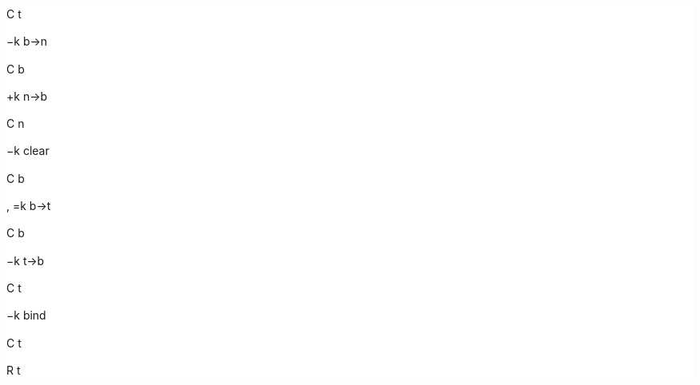 C
t
	​

−k
b→n
	​

C
b
	​

+k
n→b
	​

C
n
	​

−k
clear
	​

C
b
	​

,
=k
b→t
	​

C
b
	​

−k
t→b
	​

C
t
	​

−k
bind
	​

C
t
	​

R
t
	​
